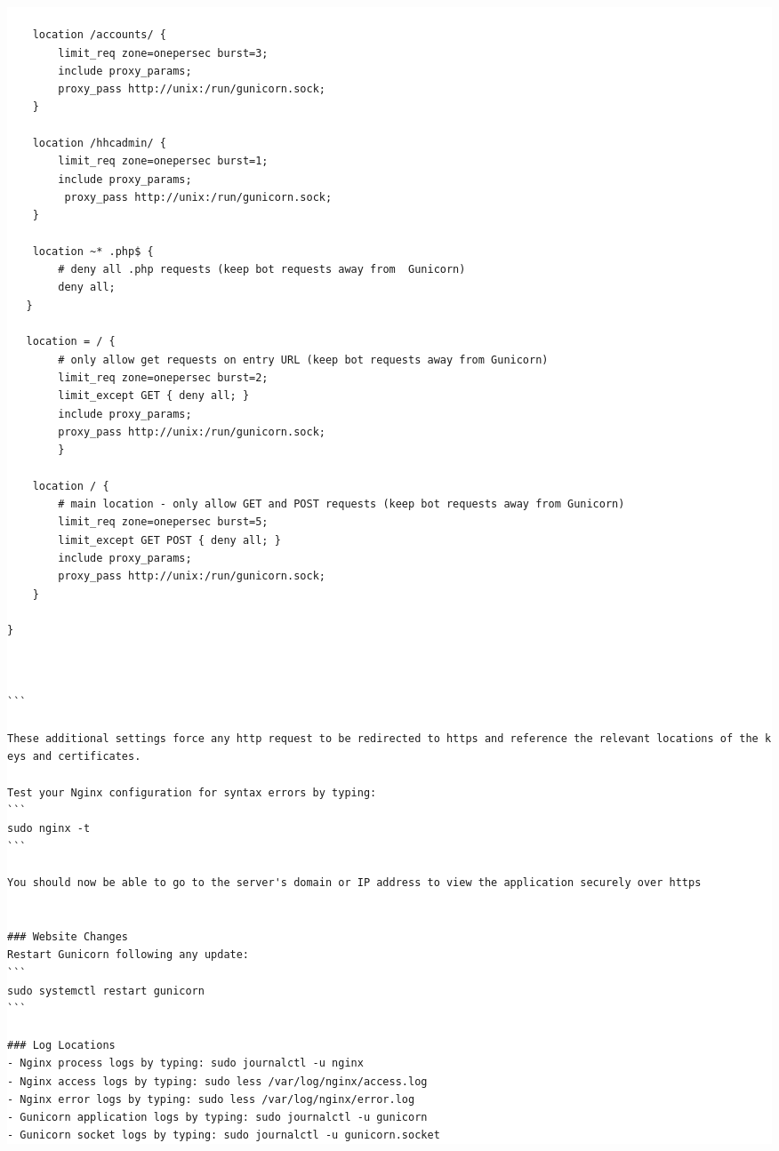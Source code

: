 ````

    location /accounts/ {
        limit_req zone=onepersec burst=3;
        include proxy_params;
        proxy_pass http://unix:/run/gunicorn.sock;
    }

    location /hhcadmin/ {
        limit_req zone=onepersec burst=1;
        include proxy_params;
         proxy_pass http://unix:/run/gunicorn.sock;
    }

    location ~* .php$ {
        # deny all .php requests (keep bot requests away from  Gunicorn)
        deny all;
   }

   location = / {
        # only allow get requests on entry URL (keep bot requests away from Gunicorn)
        limit_req zone=onepersec burst=2;
        limit_except GET { deny all; }
        include proxy_params;
        proxy_pass http://unix:/run/gunicorn.sock;
        }

    location / {
        # main location - only allow GET and POST requests (keep bot requests away from Gunicorn)
        limit_req zone=onepersec burst=5;
        limit_except GET POST { deny all; }
        include proxy_params;
        proxy_pass http://unix:/run/gunicorn.sock;
    }

}

    

```

These additional settings force any http request to be redirected to https and reference the relevant locations of the keys and certificates.

Test your Nginx configuration for syntax errors by typing:
```
sudo nginx -t
```

You should now be able to go to the server's domain or IP address to view the application securely over https


### Website Changes
Restart Gunicorn following any update:
```
sudo systemctl restart gunicorn
```

### Log Locations
- Nginx process logs by typing: sudo journalctl -u nginx
- Nginx access logs by typing: sudo less /var/log/nginx/access.log
- Nginx error logs by typing: sudo less /var/log/nginx/error.log
- Gunicorn application logs by typing: sudo journalctl -u gunicorn
- Gunicorn socket logs by typing: sudo journalctl -u gunicorn.socket
